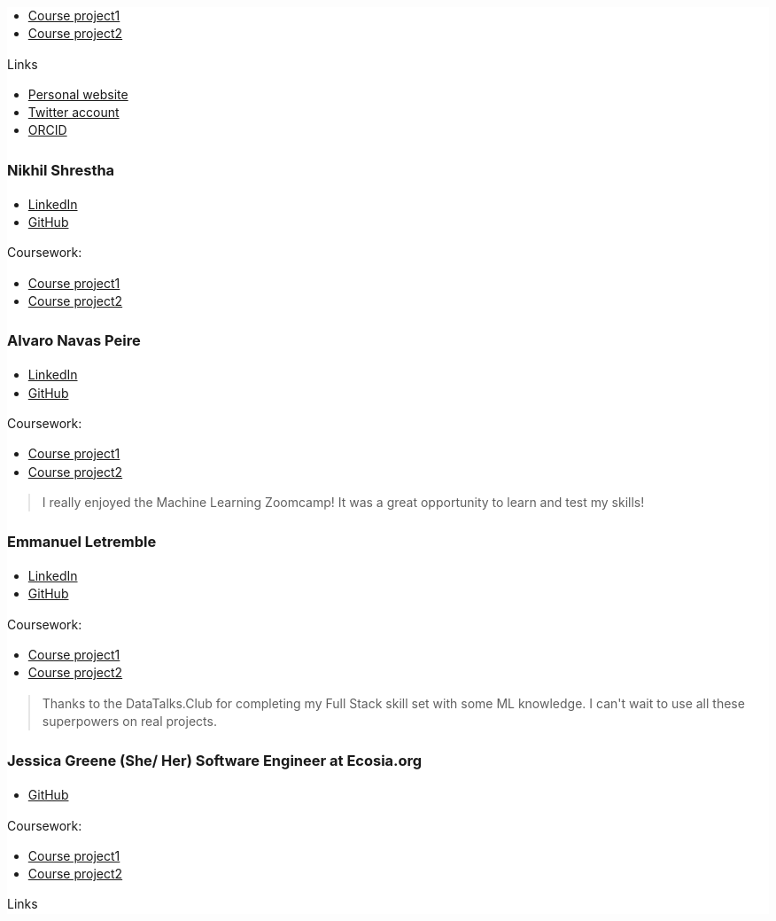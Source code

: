 * [Course project1](https://github.com/sayalaruano/MidtermProject-MLZoomCamp)
* [Course project2](https://github.com/sayalaruano/CapstoneProject-MLZoomCamp)

Links

* [Personal website](https://sayalaruano.github.io/)
* [Twitter account](https://twitter.com/sayalaruano)
* [ORCID](https://orcid.org/0000-0001-9756-6745)


### Nikhil Shrestha

* [LinkedIn](https://www.linkedin.com/in/nikhilshreshta)
* [GitHub](https://github.com/snikhil17)

Coursework:

* [Course project1](https://github.com/snikhil17/Cricket_India_win_prediction)
* [Course project2](https://github.com/snikhil17/Customer_Shopping_Intention)


### Alvaro Navas Peire

* [LinkedIn](https://www.linkedin.com/in/alvaronavas/)
* [GitHub](https://github.com/ziritrion)

Coursework:

* [Course project1](https://github.com/ziritrion/ml-zoomcamp/tree/main/07_midterm_project)
* [Course project2](https://github.com/ziritrion/ml-zoomcamp/tree/main/12_project)

> I really enjoyed the Machine Learning Zoomcamp! It was a great opportunity to learn and test my skills!


### Emmanuel Letremble

* [LinkedIn](https://www.linkedin.com/in/letremble)
* [GitHub](https://github.com/Valkea)

Coursework:

* [Course project1](https://github.com/Valkea/ML_Wine)
* [Course project2](https://github.com/Valkea/ML_Facial_Expression_Recognition/)

> Thanks to the DataTalks.Club for completing my Full Stack skill set with some ML knowledge. I can't wait to use all these superpowers on real projects.


### Jessica Greene (She/ Her) Software Engineer at Ecosia.org

* [GitHub](https://github.com/sleepypioneer)

Coursework:

* [Course project1](https://github.com/sleepypioneer/coffee-quality)
* [Course project2](https://github.com/sleepypioneer/coffee-leaf-rust-predictor)

Links
